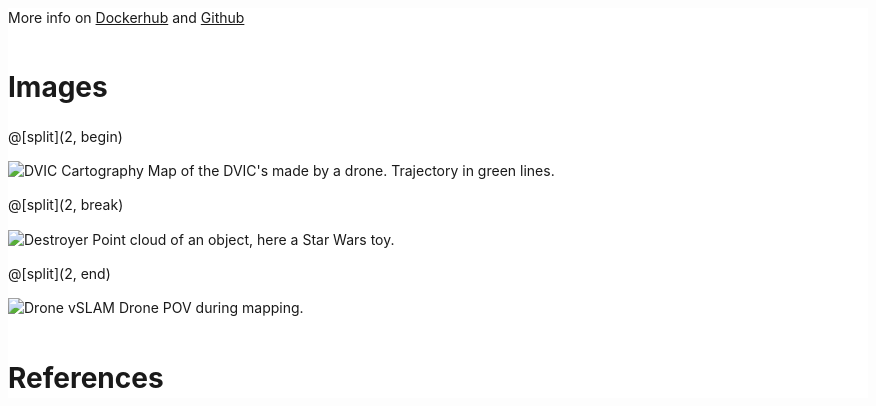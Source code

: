 More info on [Dockerhub](https://hub.docker.com/r/lmwafer/orb-slam-3-ready) and [Github](https://github.com/LMWafer/orb-slam-3-ready)

# Images

@[split](2, begin)

![DVIC Cartography](https://dvic.devinci.fr/api/v3/img/thumbnail/917itne3a6zrxusnsf3piyhh0o29c1.png)
Map of the DVIC's made by a drone. Trajectory in green lines. 

@[split](2, break)

![Destroyer](https://dvic.devinci.fr/api/v3/img/thumbnail/dze6kbhyxwvpn7mld3q5zmqavietdp.png)
Point cloud of an object, here a Star Wars toy. 

@[split](2, end)

![Drone vSLAM](https://dvic.devinci.fr/api/v3/img/thumbnail/faghncfr4g6kw331jdg9dzhnxqocqi.png)
Drone POV during mapping. 

# References

[^1]: D. Nister, O. Naroditsky and J. Bergen, "Visual odometry," Proceedings of the 2004 IEEE Computer Society Conference on Computer Vision and Pattern Recognition, 2004. CVPR 2004., 2004, pp. I-I, doi: 10.1109/CVPR.2004.1315094.

[^2]: Davison, "Real-time simultaneous localisation and mapping with a single camera." Proceedings Ninth IEEE International Conference on Computer Vision, 2003, pp. 1403-1410 vol.2, doi: 10.1109/ICCV.2003.1238654.

[^3]: Karlsson, N.; Di Bernardo, E.; Ostrowski, J.; Goncalves, L.; Pirjanian, P.; Munich, M.E. *"The vSLAM algorithm for robust localization and mapping."* In Proceedings of the 2005 IEEE International Conference on Robotics and Automation, Barcelona, Spain,
18–22 April 2005; pp. 24–29.

[^4]: Vidal, A. R., Rebecq, H., Horstschaefer, T., & Scaramuzza, D. (2018). Ultimate SLAM? Combining events, images, and IMU for robust visual SLAM in HDR and high-speed scenarios. IEEE Robotics and Automation Letters, 3(2), 994-1001.

[^5]: A. Rosinol, M. Abate, Y. Chang, and L. Carlone, “Kimera: an open-source library for real-time metric-semantic localization and mapping,” in IEEE International Conference on Robotics and Automation (ICRA),
2020, pp. 1689–1696.

[^6]: V. Usenko, N. Demmel, D. Schubert, J. St ̈uckler, and D. Cremers,
“Visual-inertial mapping with non-linear factor recovery,” IEEE Robotics
and Automation Letters, vol. 5, no. 2, pp. 422–429, April 2020.

[^7]: J. Zubizarreta, I. Aguinaga, and J. M. M. Montiel, “Direct sparse
mapping,” IEEE Transactions on Robotics, vol. 36, no. 4, pp. 1363–
1370, 2020

[^8]: Raúl Mur-Artal, J. M. M. Montiel and Juan D. Tardós. *"ORB-SLAM: A Versatile and Accurate Monocular SLAM System."* IEEE Transactions on Robotics, vol. 31, no. 5, pp. 1147-1163, 2015.

[^9]: Raúl Mur-Artal and Juan D. Tardós. *"ORB-SLAM2: an Open-Source SLAM System for Monocular, Stereo and RGB-D Cameras."* IEEE Transactions on Robotics, vol. 33, no. 5, pp. 1255-1262, 2017

[^10]: Carlos Campos, Richard Elvira, Juan J. Gómez Rodríguez, José M. M. Montiel and Juan D. Tardós, *"ORB-SLAM3: An Accurate Open-Source Library for Visual, Visual-Inertial and Multi-Map SLAM"*, IEEE Transactions on Robotics 37(6):1874-1890, Dec. 2021

[^11]: Ethan Rublee, Vincent Rabaud, Kurt Konolige, Gary R. Bradski: ORB: An efficient alternative to SIFT or SURF. ICCV 2011: 2564-2571

[^12]: Richard Elvira, J. M. M. Montiel and Juan D. Tardós, ORBSLAM-Atlas: a robust and accurate multi-map system, IROS 2019.

[^13]: Bradski, G. *"The OpenCV Library"* Dr. Dobb's Journal of Software Tools, 2008-01-15

[^14]: Rainer Kümmerle, Giorgio Grisetti, Hauke Strasdat, Kurt Konolige, Wolfram Burgard *"G²o: A general framework for graph optimization", 2011 IEEE International Conference on Robotics and Automation, 9-13 May 2011

[^15]: D. G ́alvez-L ́opez and J. D. Tard ́os, *“Bags of binary words for fast place recognition in image sequences.”* IEEE Transactions on Robotics, vol. 28, no. 5, pp. 1188–1197, October 2012.